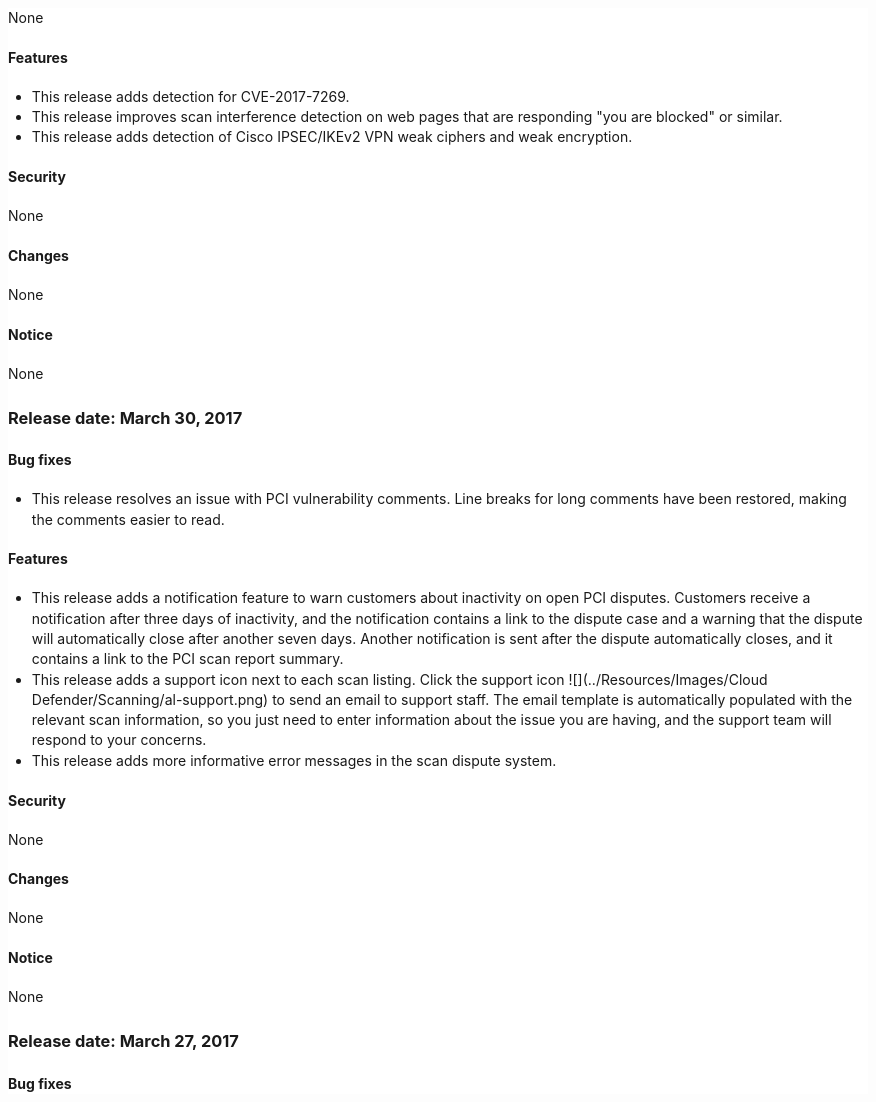 None

#### Features

* This release adds detection for CVE-2017-7269.
* This release improves scan interference detection on web pages that are responding "you are blocked" or similar.
* This release adds detection of Cisco IPSEC/IKEv2 VPN weak ciphers and weak encryption.

#### Security

None

#### Changes

None

#### Notice

None

### Release date: March 30, 2017

#### Bug fixes

* This release resolves an issue with PCI vulnerability comments. Line breaks for long comments have been restored, making the comments easier to read.

#### Features

* This release adds a notification feature to warn customers about inactivity on open PCI disputes. Customers receive a notification after three days of inactivity, and the notification contains a link to the dispute case and a warning that the dispute will automatically close after another seven days. Another notification is sent after the dispute automatically closes, and it contains a link to the PCI scan report summary.
* This release adds a support icon next to each scan listing. Click the support icon ![](../Resources/Images/Cloud Defender/Scanning/al-support.png) to send an email to support staff. The email template is automatically populated with the relevant scan information, so you just need to enter information about the issue you are having, and the support team will respond to your concerns.
* This release adds more informative error messages in the scan dispute system.

#### Security

None

#### Changes

None

#### Notice

None

### Release date: March 27, 2017

#### Bug fixes
